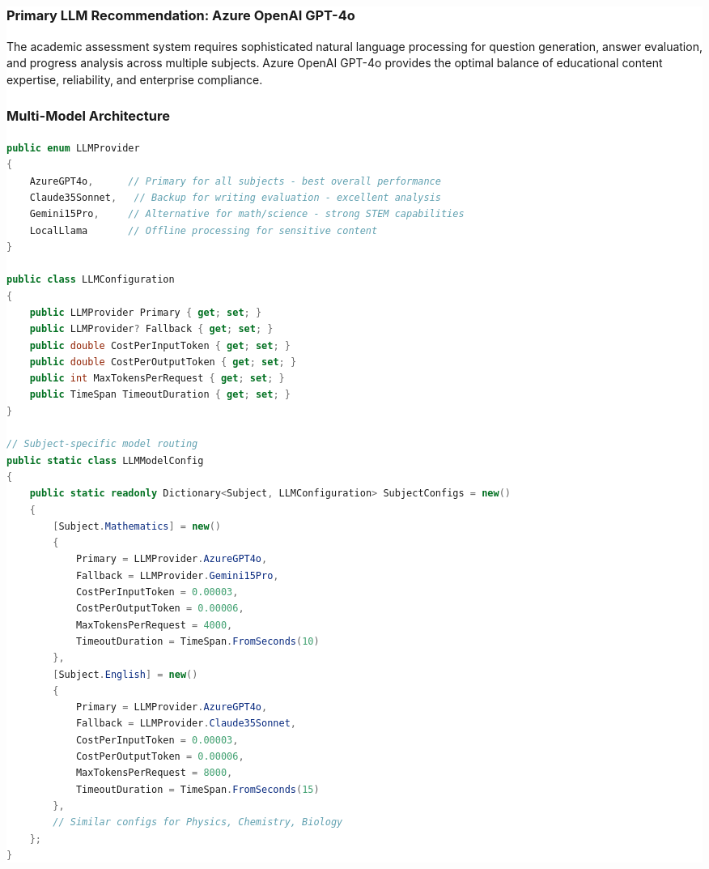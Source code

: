 ### Primary LLM Recommendation: Azure OpenAI GPT-4o
The academic assessment system requires sophisticated natural language processing for question generation, answer evaluation, and progress analysis across multiple subjects. Azure OpenAI GPT-4o provides the optimal balance of educational content expertise, reliability, and enterprise compliance.

### Multi-Model Architecture
```csharp
public enum LLMProvider
{
    AzureGPT4o,      // Primary for all subjects - best overall performance
    Claude35Sonnet,   // Backup for writing evaluation - excellent analysis
    Gemini15Pro,     // Alternative for math/science - strong STEM capabilities
    LocalLlama       // Offline processing for sensitive content
}

public class LLMConfiguration
{
    public LLMProvider Primary { get; set; }
    public LLMProvider? Fallback { get; set; }
    public double CostPerInputToken { get; set; }
    public double CostPerOutputToken { get; set; }
    public int MaxTokensPerRequest { get; set; }
    public TimeSpan TimeoutDuration { get; set; }
}

// Subject-specific model routing
public static class LLMModelConfig
{
    public static readonly Dictionary<Subject, LLMConfiguration> SubjectConfigs = new()
    {
        [Subject.Mathematics] = new()
        {
            Primary = LLMProvider.AzureGPT4o,
            Fallback = LLMProvider.Gemini15Pro,
            CostPerInputToken = 0.00003,
            CostPerOutputToken = 0.00006,
            MaxTokensPerRequest = 4000,
            TimeoutDuration = TimeSpan.FromSeconds(10)
        },
        [Subject.English] = new()
        {
            Primary = LLMProvider.AzureGPT4o,
            Fallback = LLMProvider.Claude35Sonnet,
            CostPerInputToken = 0.00003,
            CostPerOutputToken = 0.00006,
            MaxTokensPerRequest = 8000,
            TimeoutDuration = TimeSpan.FromSeconds(15)
        },
        // Similar configs for Physics, Chemistry, Biology
    };
}
```
